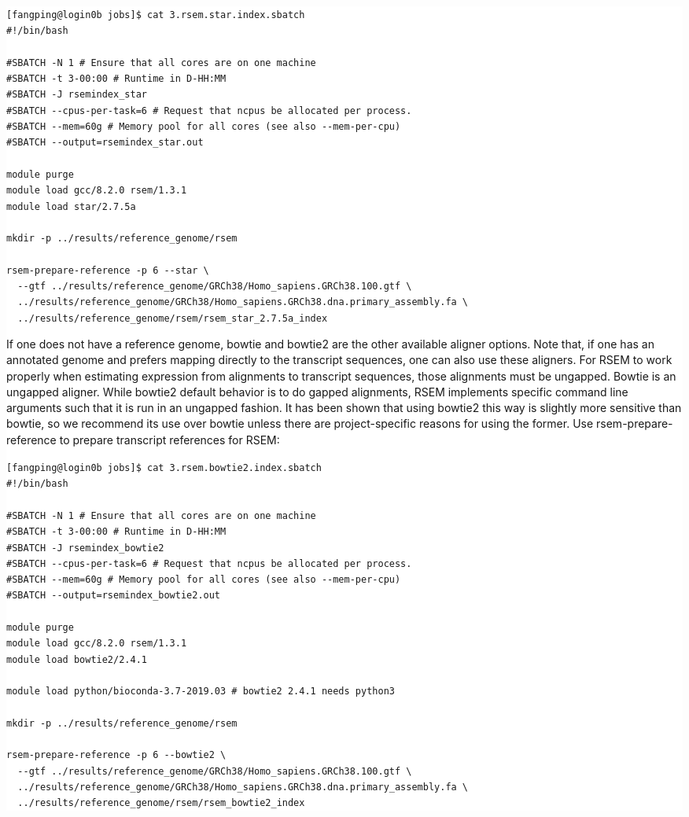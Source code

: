 ```commandline
[fangping@login0b jobs]$ cat 3.rsem.star.index.sbatch
#!/bin/bash

#SBATCH -N 1 # Ensure that all cores are on one machine
#SBATCH -t 3-00:00 # Runtime in D-HH:MM
#SBATCH -J rsemindex_star
#SBATCH --cpus-per-task=6 # Request that ncpus be allocated per process.
#SBATCH --mem=60g # Memory pool for all cores (see also --mem-per-cpu)
#SBATCH --output=rsemindex_star.out

module purge
module load gcc/8.2.0 rsem/1.3.1
module load star/2.7.5a

mkdir -p ../results/reference_genome/rsem

rsem-prepare-reference -p 6 --star \
  --gtf ../results/reference_genome/GRCh38/Homo_sapiens.GRCh38.100.gtf \
  ../results/reference_genome/GRCh38/Homo_sapiens.GRCh38.dna.primary_assembly.fa \
  ../results/reference_genome/rsem/rsem_star_2.7.5a_index

```

If one does not have a reference genome, bowtie and bowtie2 are the other available aligner options. Note that, if one
has an annotated genome and prefers mapping directly to the transcript sequences, one can also use these aligners. 
For RSEM to work properly when estimating expression from alignments to transcript sequences, those alignments must 
be ungapped. Bowtie is an ungapped aligner. While bowtie2 default behavior is to do gapped alignments, RSEM implements 
specific command line arguments such that it is run in an ungapped fashion. It has been shown that using bowtie2 this 
way is slightly more sensitive than bowtie, so we recommend its use over bowtie unless there are project-specific 
reasons for using the former. Use rsem-prepare-reference to prepare transcript references for RSEM:

```commandline
[fangping@login0b jobs]$ cat 3.rsem.bowtie2.index.sbatch
#!/bin/bash

#SBATCH -N 1 # Ensure that all cores are on one machine
#SBATCH -t 3-00:00 # Runtime in D-HH:MM
#SBATCH -J rsemindex_bowtie2
#SBATCH --cpus-per-task=6 # Request that ncpus be allocated per process.
#SBATCH --mem=60g # Memory pool for all cores (see also --mem-per-cpu)
#SBATCH --output=rsemindex_bowtie2.out

module purge
module load gcc/8.2.0 rsem/1.3.1
module load bowtie2/2.4.1

module load python/bioconda-3.7-2019.03 # bowtie2 2.4.1 needs python3

mkdir -p ../results/reference_genome/rsem

rsem-prepare-reference -p 6 --bowtie2 \
  --gtf ../results/reference_genome/GRCh38/Homo_sapiens.GRCh38.100.gtf \
  ../results/reference_genome/GRCh38/Homo_sapiens.GRCh38.dna.primary_assembly.fa \
  ../results/reference_genome/rsem/rsem_bowtie2_index
```
